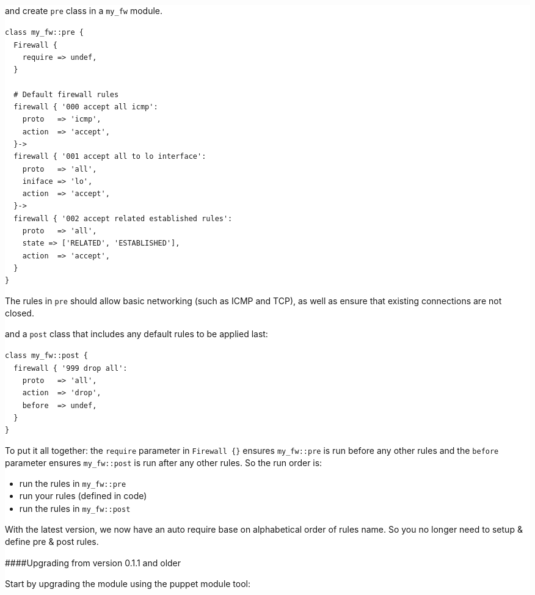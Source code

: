 and create `pre` class in a `my_fw` module.

```puppet
class my_fw::pre {
  Firewall {
    require => undef,
  }

  # Default firewall rules
  firewall { '000 accept all icmp':
    proto   => 'icmp',
    action  => 'accept',
  }->
  firewall { '001 accept all to lo interface':
    proto   => 'all',
    iniface => 'lo',
    action  => 'accept',
  }->
  firewall { '002 accept related established rules':
    proto   => 'all',
    state => ['RELATED', 'ESTABLISHED'],
    action  => 'accept',
  }
}
```

The rules in `pre` should allow basic networking (such as ICMP and TCP), as well as ensure that existing connections are not closed.

and a `post` class that includes any default rules to be applied last:

```puppet
class my_fw::post {
  firewall { '999 drop all':
    proto   => 'all',
    action  => 'drop',
    before  => undef,
  }
}
```

To put it all together: the `require` parameter in `Firewall {}` ensures `my_fw::pre` is run before any other rules and the `before` parameter ensures `my_fw::post` is run after any other rules. So the run order is:

* run the rules in `my_fw::pre`
* run your rules (defined in code)
* run the rules in `my_fw::post`

With the latest version, we now have an auto require base on alphabetical order of rules name. So you no longer need to setup & define pre & post rules.

####Upgrading from version 0.1.1 and older

Start by upgrading the module using the puppet module tool:
